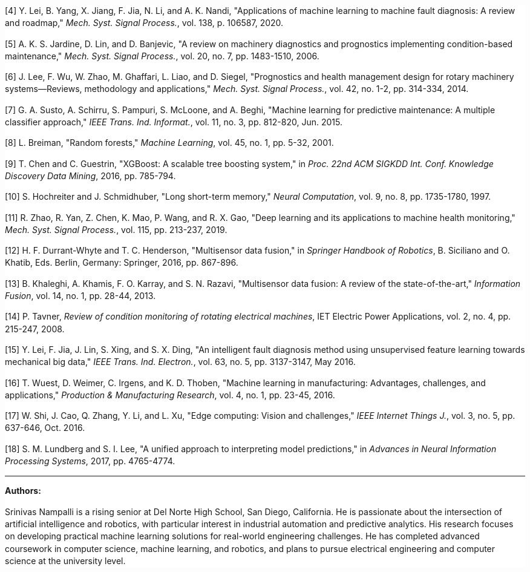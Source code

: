 [4] Y. Lei, B. Yang, X. Jiang, F. Jia, N. Li, and A. K. Nandi, "Applications of machine learning to machine fault diagnosis: A review and roadmap," *Mech. Syst. Signal Process.*, vol. 138, p. 106587, 2020.

[5] A. K. S. Jardine, D. Lin, and D. Banjevic, "A review on machinery diagnostics and prognostics implementing condition-based maintenance," *Mech. Syst. Signal Process.*, vol. 20, no. 7, pp. 1483-1510, 2006.

[6] J. Lee, F. Wu, W. Zhao, M. Ghaffari, L. Liao, and D. Siegel, "Prognostics and health management design for rotary machinery systems—Reviews, methodology and applications," *Mech. Syst. Signal Process.*, vol. 42, no. 1-2, pp. 314-334, 2014.

[7] G. A. Susto, A. Schirru, S. Pampuri, S. McLoone, and A. Beghi, "Machine learning for predictive maintenance: A multiple classifier approach," *IEEE Trans. Ind. Informat.*, vol. 11, no. 3, pp. 812-820, Jun. 2015.

[8] L. Breiman, "Random forests," *Machine Learning*, vol. 45, no. 1, pp. 5-32, 2001.

[9] T. Chen and C. Guestrin, "XGBoost: A scalable tree boosting system," in *Proc. 22nd ACM SIGKDD Int. Conf. Knowledge Discovery Data Mining*, 2016, pp. 785-794.

[10] S. Hochreiter and J. Schmidhuber, "Long short-term memory," *Neural Computation*, vol. 9, no. 8, pp. 1735-1780, 1997.

[11] R. Zhao, R. Yan, Z. Chen, K. Mao, P. Wang, and R. X. Gao, "Deep learning and its applications to machine health monitoring," *Mech. Syst. Signal Process.*, vol. 115, pp. 213-237, 2019.

[12] H. F. Durrant-Whyte and T. C. Henderson, "Multisensor data fusion," in *Springer Handbook of Robotics*, B. Siciliano and O. Khatib, Eds. Berlin, Germany: Springer, 2016, pp. 867-896.

[13] B. Khaleghi, A. Khamis, F. O. Karray, and S. N. Razavi, "Multisensor data fusion: A review of the state-of-the-art," *Information Fusion*, vol. 14, no. 1, pp. 28-44, 2013.

[14] P. Tavner, *Review of condition monitoring of rotating electrical machines*, IET Electric Power Applications, vol. 2, no. 4, pp. 215-247, 2008.

[15] Y. Lei, F. Jia, J. Lin, S. Xing, and S. X. Ding, "An intelligent fault diagnosis method using unsupervised feature learning towards mechanical big data," *IEEE Trans. Ind. Electron.*, vol. 63, no. 5, pp. 3137-3147, May 2016.

[16] T. Wuest, D. Weimer, C. Irgens, and K. D. Thoben, "Machine learning in manufacturing: Advantages, challenges, and applications," *Production & Manufacturing Research*, vol. 4, no. 1, pp. 23-45, 2016.

[17] W. Shi, J. Cao, Q. Zhang, Y. Li, and L. Xu, "Edge computing: Vision and challenges," *IEEE Internet Things J.*, vol. 3, no. 5, pp. 637-646, Oct. 2016.

[18] S. M. Lundberg and S. I. Lee, "A unified approach to interpreting model predictions," in *Advances in Neural Information Processing Systems*, 2017, pp. 4765-4774.

---

**Authors:**

Srinivas Nampalli is a rising senior at Del Norte High School, San Diego, California. He is passionate about the intersection of artificial intelligence and robotics, with particular interest in industrial automation and predictive analytics. His research focuses on developing practical machine learning solutions for real-world engineering challenges. He has completed advanced coursework in computer science, machine learning, and robotics, and plans to pursue electrical engineering and computer science at the university level.
